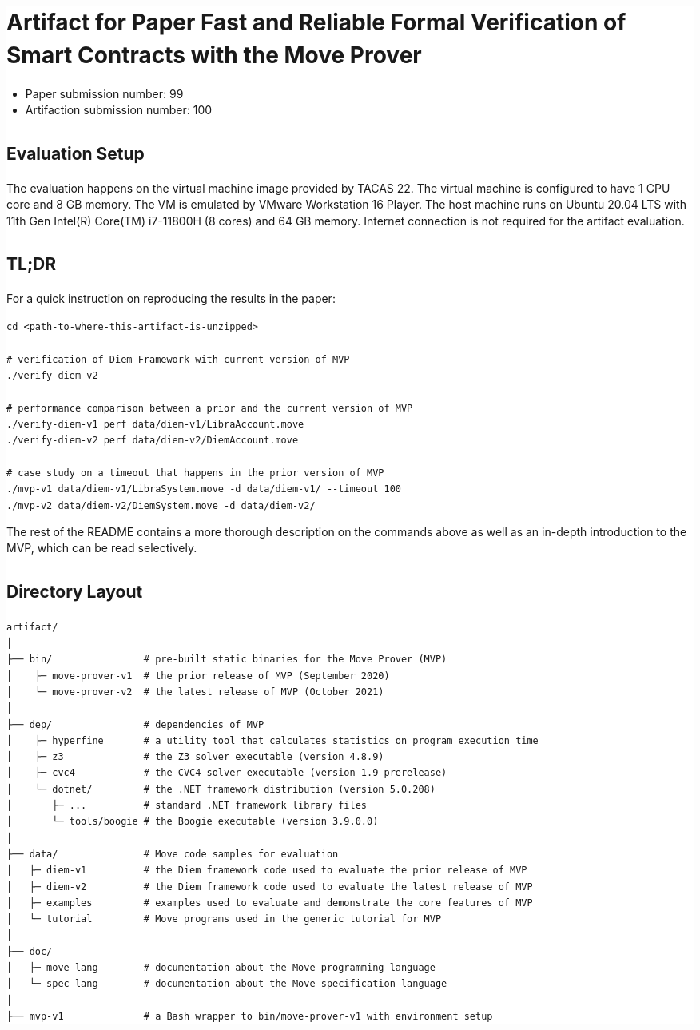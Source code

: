 # Artifact for Paper Fast and Reliable Formal Verification of Smart Contracts with the Move Prover

- Paper submission number: 99
- Artifaction submission number: 100

## Evaluation Setup

The evaluation happens on the virtual machine image provided by TACAS 22. The virtual machine is configured to have 1 CPU core and 8 GB memory. The VM is emulated by VMware Workstation 16 Player. The host machine runs on Ubuntu 20.04 LTS with 11th Gen Intel(R) Core(TM) i7-11800H (8 cores) and 64 GB memory. Internet connection is not required for the artifact evaluation.

## TL;DR

For a quick instruction on reproducing the results in the paper:

```shell script
cd <path-to-where-this-artifact-is-unzipped>

# verification of Diem Framework with current version of MVP
./verify-diem-v2

# performance comparison between a prior and the current version of MVP
./verify-diem-v1 perf data/diem-v1/LibraAccount.move
./verify-diem-v2 perf data/diem-v2/DiemAccount.move

# case study on a timeout that happens in the prior version of MVP
./mvp-v1 data/diem-v1/LibraSystem.move -d data/diem-v1/ --timeout 100
./mvp-v2 data/diem-v2/DiemSystem.move -d data/diem-v2/
```

The rest of the README contains a more thorough description on the commands above as well as an in-depth introduction to the MVP, which can be read selectively.

## Directory Layout

```text
artifact/
│
├── bin/                # pre-built static binaries for the Move Prover (MVP)
│    ├─ move-prover-v1  # the prior release of MVP (September 2020)
│    └─ move-prover-v2  # the latest release of MVP (October 2021)
│
├── dep/                # dependencies of MVP
│    ├─ hyperfine       # a utility tool that calculates statistics on program execution time
│    ├─ z3              # the Z3 solver executable (version 4.8.9)
│    ├─ cvc4            # the CVC4 solver executable (version 1.9-prerelease)
│    └─ dotnet/         # the .NET framework distribution (version 5.0.208)
│       ├─ ...          # standard .NET framework library files
│       └─ tools/boogie # the Boogie executable (version 3.9.0.0)
│
├── data/               # Move code samples for evaluation
│   ├─ diem-v1          # the Diem framework code used to evaluate the prior release of MVP
│   ├─ diem-v2          # the Diem framework code used to evaluate the latest release of MVP
│   ├─ examples         # examples used to evaluate and demonstrate the core features of MVP
│   └─ tutorial         # Move programs used in the generic tutorial for MVP
│
├── doc/
│   ├─ move-lang        # documentation about the Move programming language
│   └─ spec-lang        # documentation about the Move specification language
│
├── mvp-v1              # a Bash wrapper to bin/move-prover-v1 with environment setup
```